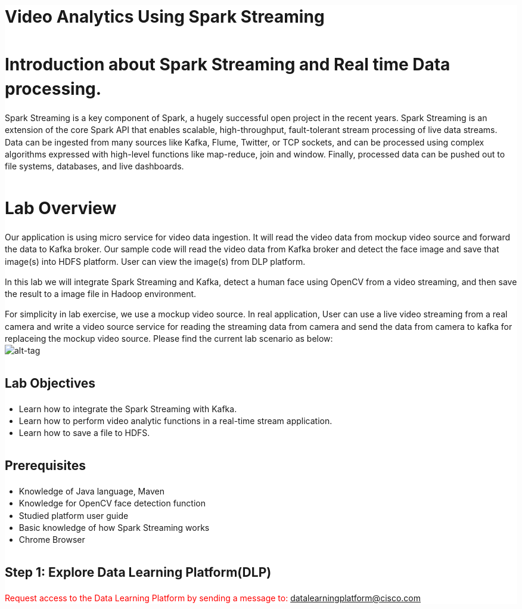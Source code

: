 

# **Video Analytics Using Spark Streaming**

# **Introduction about Spark Streaming and Real time Data processing.**
Spark Streaming is a key component of Spark, a hugely successful open project in the recent years. Spark Streaming is an extension of the core Spark API that enables scalable, high-throughput, fault-tolerant stream processing of live data streams. Data can be ingested from many sources like Kafka, Flume, Twitter, or TCP sockets, and can be processed using complex algorithms expressed with high-level functions like map-reduce, join and window. Finally, processed data can be pushed out to file systems, databases, and live dashboards.

# **Lab Overview**
Our application is using micro service for video data ingestion. It will read the video data from mockup video source and forward the data to Kafka broker. Our sample code will read the video data from Kafka broker and detect the face image and save that image(s) into HDFS platform. User can view the image(s) from DLP platform.

In this lab we will integrate Spark Streaming and Kafka, detect a human face using OpenCV from a video streaming, and then save the result to a image file in Hadoop environment. 

For simplicity in lab exercise, we use a mockup video source. In real application, User can use a live video streaming from a real camera and write a video source service for reading the streaming data from camera and send the data from camera to kafka for replaceing the mockup video source. 
Please find the current lab scenario as below:</br>
![alt-tag](https://github.com/CiscoDevNet/data-dev-learning-labs/blob/master/labs/video-analytics-spark-streaming/assets/mockVideoSource.png?raw=true)


## **Lab Objectives**

- Learn how to integrate the Spark Streaming with Kafka.
- Learn how to perform video analytic functions in a real-time stream application.
- Learn how to save a file to HDFS.

## **Prerequisites**

- Knowledge of Java language, Maven
- Knowledge for OpenCV face detection function
- Studied platform user guide
- Basic knowledge of how Spark Streaming works
- Chrome Browser


## Step 1: Explore Data Learning Platform(DLP)

<font color='red'>Request access to the Data Learning Platform by sending a message to:</font> [datalearningplatform@cisco.com](mailto:datalearningplatform@cisco.com)
